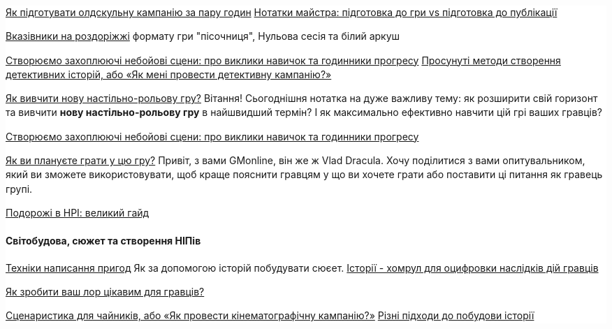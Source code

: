 [Як підготувати олдскульну кампанію за пару годин](https://telegra.ph/How-to-Create-a-Campaign-in-a-Few-Hours-06-07)
[Нотатки майстра: підготовка до гри vs підготовка до публікації](https://www.rpgdesign.net/post/%D0%BD%D0%BE%D1%82%D0%B0%D1%82%D0%BA%D0%B8-%D0%BC%D0%B0%D0%B9%D1%81%D1%82%D1%80%D0%B0-%D0%BF%D1%96%D0%B4%D0%B3%D0%BE%D1%82%D0%BE%D0%B2%D0%BA%D0%B0-%D0%B4%D0%BE-%D0%B3%D1%80%D0%B8-%D1%82%D0%B0-%D0%BF%D1%96%D0%B4%D0%B3%D0%BE%D1%82%D0%BE%D0%B2%D0%BA%D0%B0-%D0%B4%D0%BE-%D0%BF%D1%83%D0%B1%D0%BB%D1%96%D0%BA%D0%B0%D1%86%D1%96%D1%97)

[Вказівники на роздоріжжі](https://drukarnia.com.ua/articles/vkazivniki-na-rozdorizhzhi-MLmlz#heading-2-512)
формату гри "пісочниця",  Нульова сесія та білий аркуш


[Створюємо захоплюючі небойові сцени: про виклики навичок та годинники прогресу](https://www.rpgdesign.net/post/%D1%81%D1%82%D0%B2%D0%BE%D1%80%D1%8E%D1%94%D0%BC%D0%BE-%D0%B7%D0%B0%D1%85%D0%BE%D0%BF%D0%BB%D1%8E%D1%8E%D1%87%D1%96-%D0%BD%D0%B5%D0%B1%D0%BE%D0%B9%D0%BE%D0%B2%D1%96-%D1%81%D1%86%D0%B5%D0%BD%D0%B8-%D0%BF%D1%80%D0%BE-%D0%B2%D0%B8%D0%BA%D0%BB%D0%B8%D0%BA%D0%B8-%D0%BD%D0%B0%D0%B2%D0%B8%D1%87%D0%BE%D0%BA-%D1%82%D0%B0-%D0%B3%D0%BE%D0%B4%D0%B8%D0%BD%D0%BD%D0%B8%D0%BA%D0%B8-%D0%BF%D1%80%D0%BE%D0%B3%D1%80%D0%B5%D1%81%D1%83)
[Просунуті методи створення детективних історій, або «Як мені провести детективну кампанію?»](https://drukarnia.com.ua/articles/prosunuti-metodi-stvorennya-detektivnikh-istorii-abo-yak-meni-provesti-detektivnu-kampaniyu-MewUA)

[Як вивчити нову настільно-рольову гру?](https://www.rpgdesign.net/post/how-to-learn-a-new-rpg)
Вітання! Сьогоднішня нотатка на дуже важливу тему: як розширити свій горизонт та вивчити **нову настільно-рольову гру** в найшвидший термін? І як максимально ефективно навчити цій грі ваших гравців?

[Створюємо захоплюючі небойові сцени: про виклики навичок та годинники прогресу](https://www.rpgdesign.net/post/%D1%81%D1%82%D0%B2%D0%BE%D1%80%D1%8E%D1%94%D0%BC%D0%BE-%D0%B7%D0%B0%D1%85%D0%BE%D0%BF%D0%BB%D1%8E%D1%8E%D1%87%D1%96-%D0%BD%D0%B5%D0%B1%D0%BE%D0%B9%D0%BE%D0%B2%D1%96-%D1%81%D1%86%D0%B5%D0%BD%D0%B8-%D0%BF%D1%80%D0%BE-%D0%B2%D0%B8%D0%BA%D0%BB%D0%B8%D0%BA%D0%B8-%D0%BD%D0%B0%D0%B2%D0%B8%D1%87%D0%BE%D0%BA-%D1%82%D0%B0-%D0%B3%D0%BE%D0%B4%D0%B8%D0%BD%D0%BD%D0%B8%D0%BA%D0%B8-%D0%BF%D1%80%D0%BE%D0%B3%D1%80%D0%B5%D1%81%D1%83)


[Як ви плануєте грати у цю гру?](https://www.rpgdesign.net/post/how-you-plan-to-play-this-game)
Привіт, з вами GMonline, він же ж Vlad Dracula. Хочу поділитися з вами опитувальником, який ви зможете використовувати, щоб краще пояснити гравцям у що ви хочете грати або поставити ці питання як гравець групі.

[Подорожі в НРІ: великий гайд](https://www.rpgdesign.net/post/%D0%B2%D0%B5%D0%BB%D0%B8%D0%BA%D0%B8%D0%B9-%D0%B3%D0%B0%D0%B9%D0%B4-%D0%BF%D0%BE-%D0%BF%D0%BE%D0%B4%D0%BE%D1%80%D0%BE%D0%B6%D0%B0%D1%85-%D0%B2-%D0%BD%D1%80%D1%96)

#### Світобудова, сюжет та створення НІПів
[Техніки написання пригод](https://drukarnia.com.ua/articles/tekhniki-napisannya-prigod-pereklad-DhTfJ)
Як за допомогою історій побудувати сюєет. [Історії - хомрул для оцифровки наслідків дій гравців](https://d100encounter.blogspot.com/2022/09/blog-post.html)


[Як зробити ваш лор цікавим для гравців?](https://www.rpgdesign.net/post/%D1%8F%D0%BA-%D0%B7%D1%80%D0%BE%D0%B1%D0%B8%D1%82%D0%B8-%D0%B2%D0%B0%D1%88-%D0%BB%D0%BE%D1%80-%D1%86%D1%96%D0%BA%D0%B0%D0%B2%D0%B8%D0%BC-%D0%B4%D0%BB%D1%8F-%D0%B3%D1%80%D0%B0%D0%B2%D1%86%D1%96%D0%B2)

[Сценаристика для чайників, або «Як провести кінематографічну кампанію?»](https://drukarnia.com.ua/articles/scenaristika-dlya-chainikiv-abo-yak-provesti-kinematografichnu-kampaniyu-qlKID)
[Різні підходи до побудови історії](https://www.rpgdesign.net/post/approaches-to-create-story)
